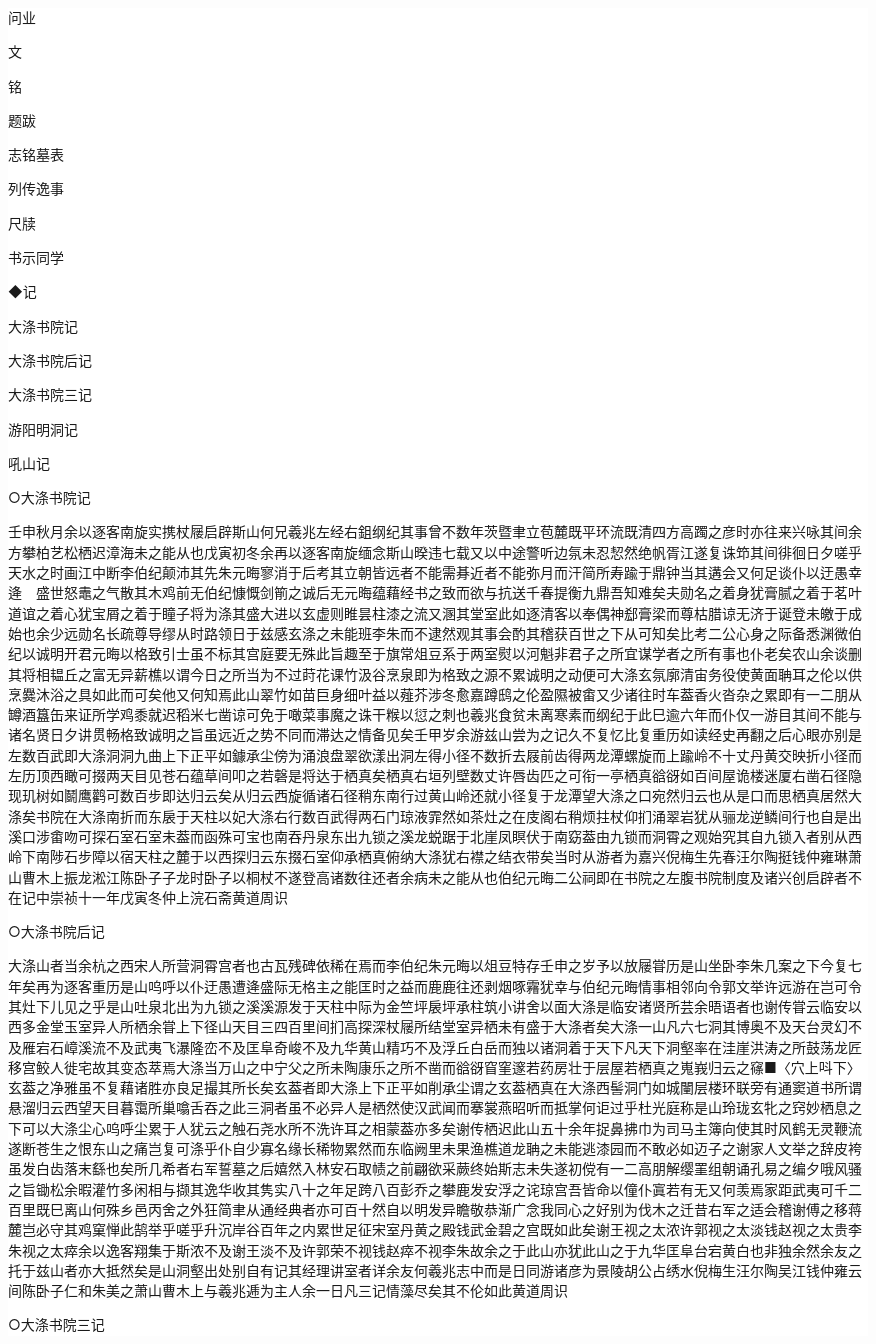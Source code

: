 问业  

文  

铭  

题跋  

志铭墓表  

列传逸事  

尺牍  

书示同学  

◆记  

大涤书院记  

大涤书院后记  

大涤书院三记  

游阳明洞记  

吼山记  

○大涤书院记  

壬申秋月余以逐客南旋实携杖屦启辟斯山何兄羲兆左经右鉏纲纪其事曾不数年茨暨聿立苞麓既平环流既清四方高躅之彦时亦往来兴咏其间余方攀柏艺松栖迟漳海未之能从也戊寅初冬余再以逐客南旋缅念斯山暌违七载又以中途警听边氛未忍恝然绝帆胥江遂复诛笻其间徘徊日夕嗟乎天水之时画江中断李伯纪颠沛其先朱元晦寥消于后考其立朝皆远者不能需朞近者不能弥月而汗简所寿踰于鼎钟当其遘会又何足谈仆以迂愚幸逄　盛世怒鼃之气散其木鸡前无伯纪慷慨剑箾之诚后无元晦蕴藉经书之致而欲与抗送千春提衡九鼎吾知难矣夫勋名之着身犹膏腻之着于茗叶道谊之着心犹宝屑之着于瞳子将为涤其盛大进以玄虚则睢昙柱漆之流又溷其堂室此如逐清客以奉偶神郄膏梁而尊枯腊谅无济于诞登未皦于成始也余少远勋名长疏尊导缪从时路领日于兹感玄涤之未能班李朱而不逮然观其事会酌其稽获百世之下从可知矣比考二公心身之际备悉渊微伯纪以诚明开君元晦以格致引士虽不标其宫庭要无殊此旨趣至于旗常俎豆系于两室熨以河魁非君子之所宜谋学者之所有事也仆老矣农山余谈删其将相韫丘之富无异薪樵以谓今日之所当为不过莳花课竹汲谷烹泉即为格致之源不累诚明之动便可大涤玄氛廓清宙务役使黄面聃耳之伦以供烹爨沐浴之具如此而可矣他又何知焉此山翠竹如苗巨身细叶益以薤芥涉冬愈嘉蹲鸱之伦盈隰被畬又少诸往时车葢香火沓杂之累即有一二朋从罇酒簋缶来证所学鸡黍就迟稻米七凿谅可免于噉菜事魔之诛干糇以愆之刺也羲兆食贫未离寒素而纲纪于此巳逾六年而仆仅一游目其间不能与诸名贤日夕讲贯畅格致诚明之旨虽远近之势不同而滞达之情备见矣壬甲岁余游兹山尝为之记久不复忆比复重历如读经史再翻之后心眼亦别是左数百武即大涤洞洞九曲上下正平如鐻承尘傍为涌浪盘翠欲漾出洞左得小径不数折去屐前齿得两龙潭螺旋而上踰岭不十丈丹黄交映折小径而左历顶西瞰可掇两天目见苍石蕴草间叩之若磬是将达于栖真矣栖真右垣列壁数丈许唇齿匹之可衔一亭栖真谽谺如百间屋诡楼迷厦右凿石径隐现玑树如鬬鹰鹳可数百步即达归云矣从归云西旋循诸石径稍东南行过黄山岭还就小径复于龙潭望大涤之口宛然归云也从是口而思栖真居然大涤矣书院在大涤南折而东扆于天柱以妃大涤右行数百武得两石门琼液霏然如茶灶之在庋阁右稍烦拄杖仰扪涌翠岩犹从骊龙逆鳞间行也自是出溪口涉畬吻可探石室石室未葢而函殊可宝也南吞丹泉东出九锁之溪龙蜕踞于北崖凤瞑伏于南窈葢由九锁而洞霄之观始究其自九锁入者别从西岭下南陟石步障以宿天柱之麓于以西探归云东掇石室仰承栖真俯纳大涤犹右襟之结衣带矣当时从游者为嘉兴倪梅生先春汪尔陶挺钱仲雍琳萧山曹木上振龙淞江陈卧子子龙时卧子以桐杖不遂登高诸数往还者余病未之能从也伯纪元晦二公祠即在书院之左腹书院制度及诸兴创启辟者不在记中崇祯十一年戊寅冬仲上浣石斋黄道周识  

○大涤书院后记  

大涤山者当余杭之西宋人所营洞霄宫者也古瓦残碑依稀在焉而李伯纪朱元晦以俎豆特存壬申之岁予以放屦甞历是山坐卧李朱几案之下今复七年矣再为逐客重历是山呜呼以仆迂愚遭逄盛际无格主之能匡时之益而鹿鹿往还剥烟啄霿犹幸与伯纪元晦情事相邻向令郭文举许远游在岂可令其灶下儿见之乎是山吐泉北出为九锁之溪溪源发于天柱中际为金竺坪扆坪承柱筑小讲舍以面大涤是临安诸贤所芸余晤语者也谢传甞云临安以西多金堂玉室异人所栖余甞上下径山天目三四百里间扪高探深杖屦所结堂室异栖未有盛于大涤者矣大涤一山凡六七洞其博奥不及天台灵幻不及雁宕石嶂溪流不及武夷飞瀑隆峦不及匡阜奇峻不及九华黄山精巧不及浮丘白岳而独以诸洞着于天下凡天下洞壑率在洼崖洪涛之所鼓荡龙匠移宫鲛人徙宅故其变态萃焉大涤当万山之中宁父之所未陶康乐之所不凿而谽谺窅窐邃若药房壮于层屋若栖真之嵬峩归云之窱■〈穴上呌下〉玄葢之净雅虽不复藉诸胜亦良足撮其所长矣玄葢者即大涤上下正平如削承尘谓之玄葢栖真在大涤西髻洞门如城闉层楼环联旁有通窦道书所谓悬溜归云西望天目暮霭所巢噏舌吞之此三洞者虽不必异人是栖然使汉武闻而搴裳燕昭听而抵掌何讵过乎杜光庭称是山玲珑玄牝之窍妙栖息之下可以大涤尘心呜呼尘累于人犹云之触石尧水所不洗许耳之相蒙葢亦多矣谢传栖迟此山五十余年捉鼻拂巾为司马主簿向使其时风鹤无灵鞭流遂断苍生之恨东山之痛岂复可涤乎仆自少寡名缘长稀物累然而东临阙里未果渔樵道龙聃之未能逃漆园而不敢必如迈子之谢家人文举之辞皮袴虽发白齿落末繇也矣所几希者右军誓墓之后嬉然入林安石取帻之前翩欲采蕨终始斯志未失遂初傥有一二高朋解缨罣组朝诵孔易之编夕哦风骚之旨锄松余暇灌竹多闲相与撷其逸华收其隽实八十之年足跨八百彭乔之攀鹿发安浮之诧琼宫吾皆命以僮仆寘若有无又何羡焉家距武夷可千二百里既巳离山何殊乡邑丙舍之外狂简聿从通经典者亦可百十然自以明发异瞻敬恭渐广念我同心之好别为伐木之迁昔右军之适会稽谢傅之移蒋麓岂必守其鸡窠惮此鹄举乎嗟乎升沉岸谷百年之内累世足征宋室丹黄之殿钱武金碧之宫既如此矣谢王视之太浓许郭视之太淡钱赵视之太贵李朱视之太瘁余以逸客翔集于斯浓不及谢王淡不及许郭荣不视钱赵瘁不视李朱故余之于此山亦犹此山之于九华匡阜台宕黄白也非独余然余友之托于兹山者亦大抵然矣是山洞壑出处别自有记其经理讲室者详余友何羲兆志中而是日同游诸彦为景陵胡公占绣水倪梅生汪尔陶吴江钱仲雍云间陈卧子仁和朱美之萧山曹木上与羲兆逓为主人余一日凡三记情藻尽矣其不伦如此黄道周识  

○大涤书院三记  
